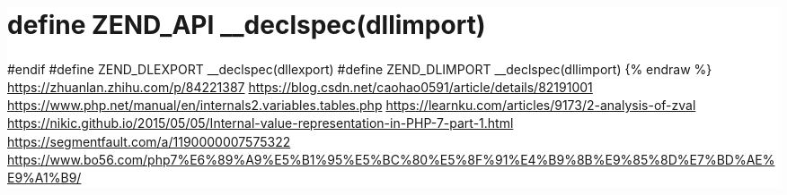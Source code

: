 # define ZEND_API __declspec(dllimport)
#endif
#define ZEND_DLEXPORT __declspec(dllexport)
#define ZEND_DLIMPORT __declspec(dllimport)
{% endraw %}
https://zhuanlan.zhihu.com/p/84221387
https://blog.csdn.net/caohao0591/article/details/82191001
https://www.php.net/manual/en/internals2.variables.tables.php
https://learnku.com/articles/9173/2-analysis-of-zval
https://nikic.github.io/2015/05/05/Internal-value-representation-in-PHP-7-part-1.html
https://segmentfault.com/a/1190000007575322
https://www.bo56.com/php7%E6%89%A9%E5%B1%95%E5%BC%80%E5%8F%91%E4%B9%8B%E9%85%8D%E7%BD%AE%E9%A1%B9/

